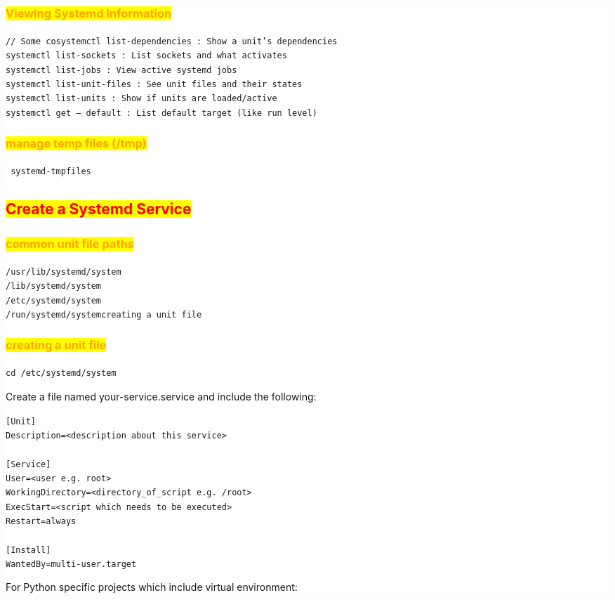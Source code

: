 ### <mark style="color:orange;">Viewing Systemd Information</mark>

```
// Some cosystemctl list-dependencies : Show a unit’s dependencies
systemctl list-sockets : List sockets and what activates
systemctl list-jobs : View active systemd jobs
systemctl list-unit-files : See unit files and their states
systemctl list-units : Show if units are loaded/active
systemctl get – default : List default target (like run level)
```

### <mark style="color:orange;">manage temp files (/tmp)</mark>

```
 systemd-tmpfiles
```

## <mark style="color:red;">Create a Systemd Service</mark>

### <mark style="color:orange;">common unit file paths</mark>

```
/usr/lib/systemd/system
/lib/systemd/system
/etc/systemd/system
/run/systemd/systemcreating a unit file
```

### <mark style="color:orange;">creating a unit file</mark>

```
cd /etc/systemd/system
```

Create a file named your-service.service and include the following:

```
[Unit]
Description=<description about this service>

[Service]
User=<user e.g. root>
WorkingDirectory=<directory_of_script e.g. /root>
ExecStart=<script which needs to be executed>
Restart=always

[Install]
WantedBy=multi-user.target
```

For Python specific projects which include virtual environment:
